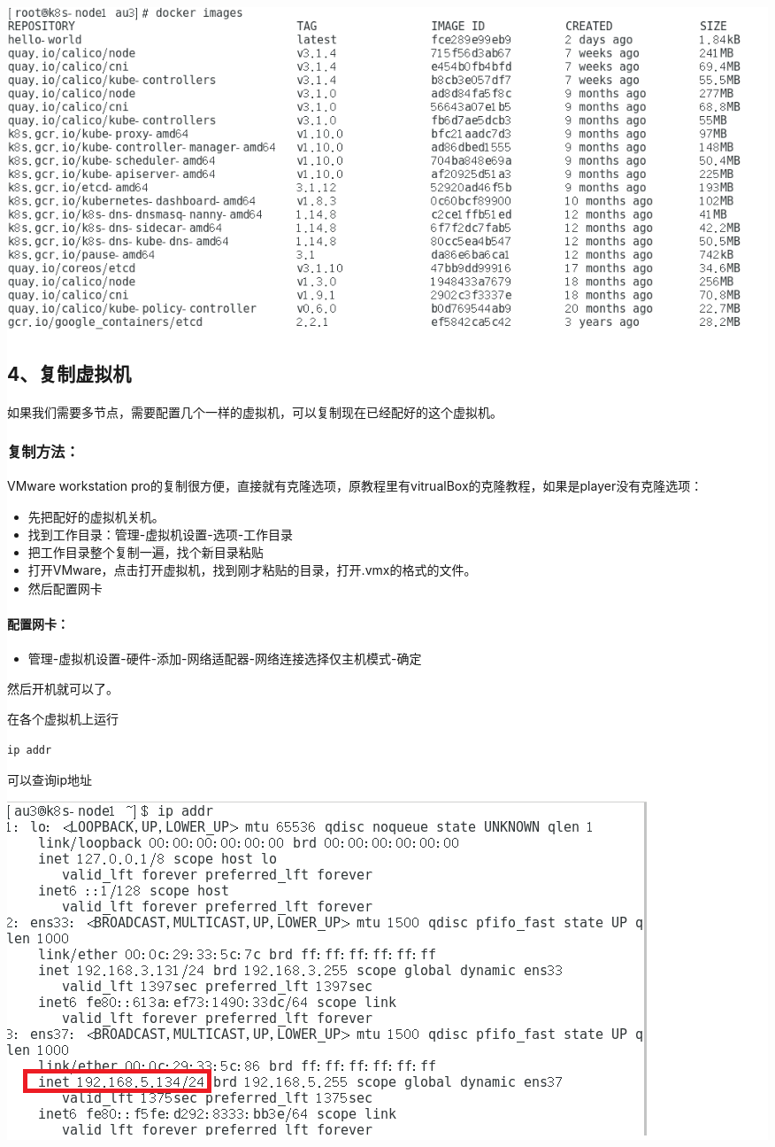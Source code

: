 ![image](https://github.com/199ChenNuo/grade3-semester1-homework/blob/master/hw4/part2/img/2.png?raw=true)


## 4、复制虚拟机
如果我们需要多节点，需要配置几个一样的虚拟机，可以复制现在已经配好的这个虚拟机。

### 复制方法：
VMware workstation pro的复制很方便，直接就有克隆选项，原教程里有vitrualBox的克隆教程，如果是player没有克隆选项：
- 先把配好的虚拟机关机。
- 找到工作目录：管理-虚拟机设置-选项-工作目录
- 把工作目录整个复制一遍，找个新目录粘贴
- 打开VMware，点击打开虚拟机，找到刚才粘贴的目录，打开.vmx的格式的文件。
- 然后配置网卡
 
#### 配置网卡：
- 管理-虚拟机设置-硬件-添加-网络适配器-网络连接选择仅主机模式-确定

然后开机就可以了。

在各个虚拟机上运行
```
ip addr
```
可以查询ip地址

![image](https://github.com/199ChenNuo/grade3-semester1-homework/blob/master/hw4/part2/img/3.png?raw=true)
